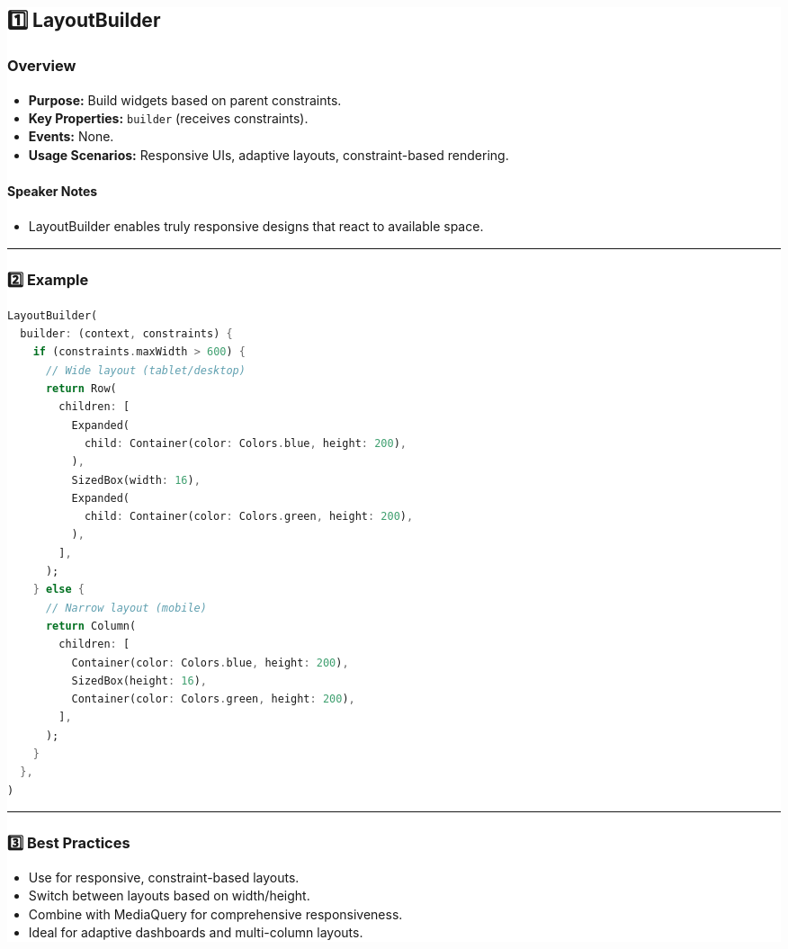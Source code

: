 
## 1️⃣ LayoutBuilder
### Overview
- **Purpose:** Build widgets based on parent constraints.
- **Key Properties:** `builder` (receives constraints).
- **Events:** None.
- **Usage Scenarios:** Responsive UIs, adaptive layouts, constraint-based rendering.

#### Speaker Notes
- LayoutBuilder enables truly responsive designs that react to available space.

---

### 2️⃣ Example
```dart
LayoutBuilder(
  builder: (context, constraints) {
    if (constraints.maxWidth > 600) {
      // Wide layout (tablet/desktop)
      return Row(
        children: [
          Expanded(
            child: Container(color: Colors.blue, height: 200),
          ),
          SizedBox(width: 16),
          Expanded(
            child: Container(color: Colors.green, height: 200),
          ),
        ],
      );
    } else {
      // Narrow layout (mobile)
      return Column(
        children: [
          Container(color: Colors.blue, height: 200),
          SizedBox(height: 16),
          Container(color: Colors.green, height: 200),
        ],
      );
    }
  },
)
```

---

### 3️⃣ Best Practices
- Use for responsive, constraint-based layouts.
- Switch between layouts based on width/height.
- Combine with MediaQuery for comprehensive responsiveness.
- Ideal for adaptive dashboards and multi-column layouts.
